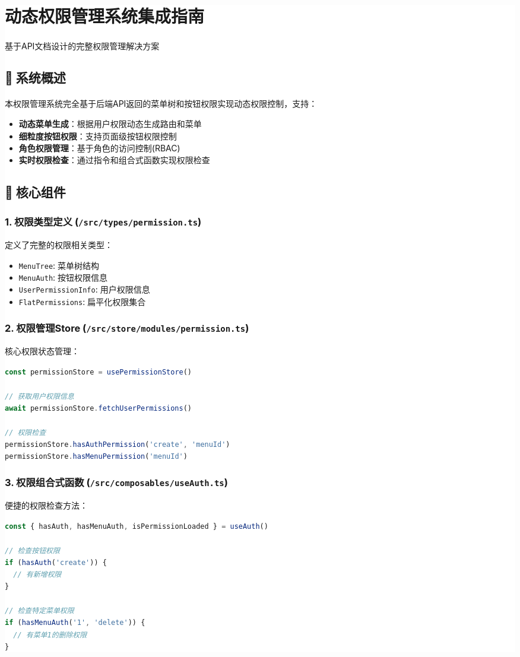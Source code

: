 # 动态权限管理系统集成指南

基于API文档设计的完整权限管理解决方案

## 🎯 系统概述

本权限管理系统完全基于后端API返回的菜单树和按钮权限实现动态权限控制，支持：

- **动态菜单生成**：根据用户权限动态生成路由和菜单
- **细粒度按钮权限**：支持页面级按钮权限控制
- **角色权限管理**：基于角色的访问控制(RBAC)
- **实时权限检查**：通过指令和组合式函数实现权限检查

## 🔧 核心组件

### 1. 权限类型定义 (`/src/types/permission.ts`)

定义了完整的权限相关类型：
- `MenuTree`: 菜单树结构
- `MenuAuth`: 按钮权限信息
- `UserPermissionInfo`: 用户权限信息
- `FlatPermissions`: 扁平化权限集合

### 2. 权限管理Store (`/src/store/modules/permission.ts`)

核心权限状态管理：
```typescript
const permissionStore = usePermissionStore()

// 获取用户权限信息
await permissionStore.fetchUserPermissions()

// 权限检查
permissionStore.hasAuthPermission('create', 'menuId')
permissionStore.hasMenuPermission('menuId')
```

### 3. 权限组合式函数 (`/src/composables/useAuth.ts`)

便捷的权限检查方法：
```typescript
const { hasAuth, hasMenuAuth, isPermissionLoaded } = useAuth()

// 检查按钮权限
if (hasAuth('create')) {
  // 有新增权限
}

// 检查特定菜单权限
if (hasMenuAuth('1', 'delete')) {
  // 有菜单1的删除权限
}
```
